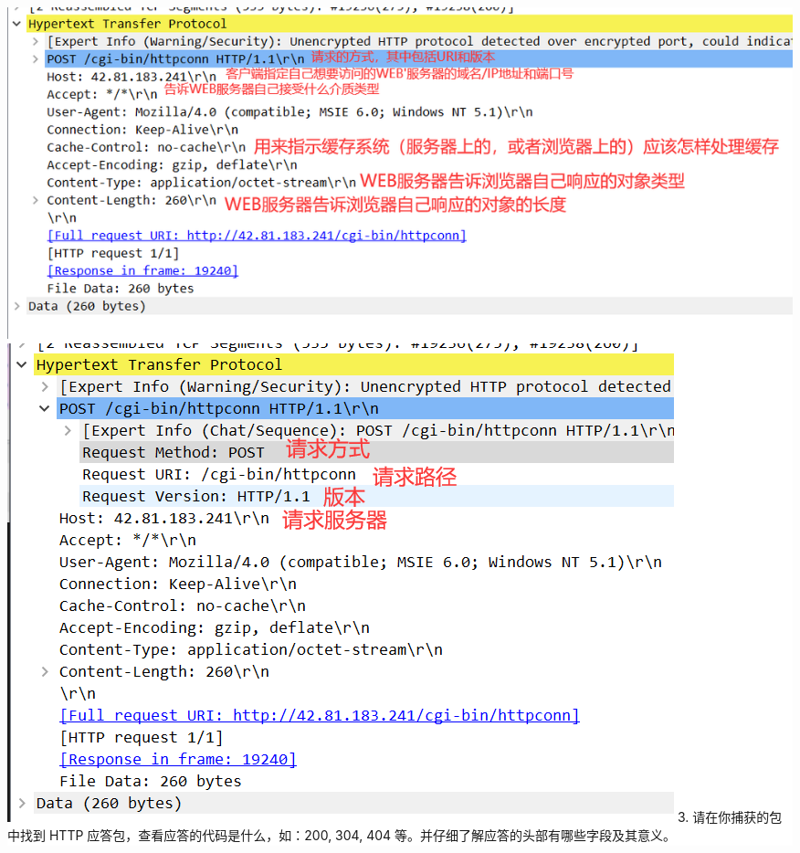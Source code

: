 ![了解HTTP的请求和应答](../image/WireSharkImage/了解HTTP的请求和应答.png)
![了解HTTP的请求和应答02](../image/WireSharkImage/了解HTTP的请求和应答02.png)
3. 请在你捕获的包中找到 HTTP 应答包，查看应答的代码是什么，如：200, 304, 404 等。并仔细了解应答的头部有哪些字段及其意义。